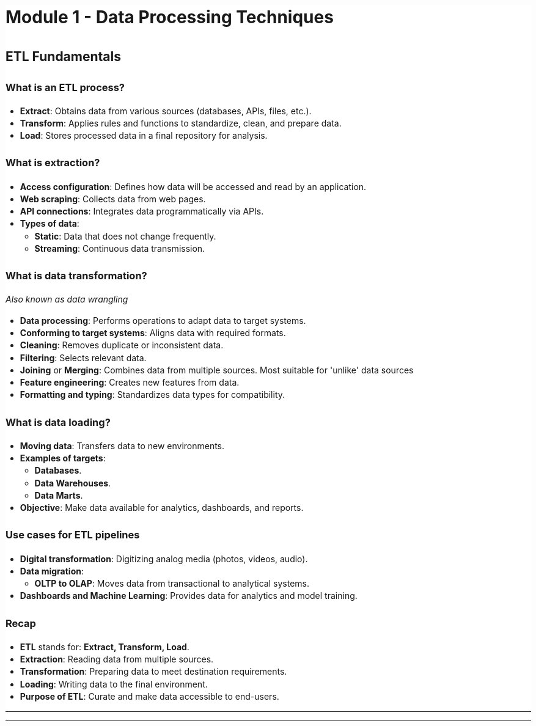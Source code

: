 # Module 1 - Data Processing Techniques

## **ETL Fundamentals**

### **What is an ETL process?**
- **Extract**: Obtains data from various sources (databases, APIs, files, etc.).
- **Transform**: Applies rules and functions to standardize, clean, and prepare data.
- **Load**: Stores processed data in a final repository for analysis.


### **What is extraction?**
- **Access configuration**: Defines how data will be accessed and read by an application.
- **Web scraping**: Collects data from web pages.
- **API connections**: Integrates data programmatically via APIs.
- **Types of data**:
  - **Static**: Data that does not change frequently.
  - **Streaming**: Continuous data transmission.


### **What is data transformation?**
*Also known as data wrangling*
- **Data processing**: Performs operations to adapt data to target systems.
- **Conforming to target systems**: Aligns data with required formats.
- **Cleaning**: Removes duplicate or inconsistent data.
- **Filtering**: Selects relevant data.
- **Joining** or **Merging**: Combines data from multiple sources. Most suitable for 'unlike' data sources
- **Feature engineering**: Creates new features from data.
- **Formatting and typing**: Standardizes data types for compatibility.


### **What is data loading?**
- **Moving data**: Transfers data to new environments.
- **Examples of targets**:
  - **Databases**.
  - **Data Warehouses**.
  - **Data Marts**.
- **Objective**: Make data available for analytics, dashboards, and reports.

### **Use cases for ETL pipelines**
- **Digital transformation**: Digitizing analog media (photos, videos, audio).
- **Data migration**:
  - **OLTP to OLAP**: Moves data from transactional to analytical systems.
- **Dashboards and Machine Learning**: Provides data for analytics and model training.

### **Recap**
- **ETL** stands for: **Extract, Transform, Load**.
- **Extraction**: Reading data from multiple sources.
- **Transformation**: Preparing data to meet destination requirements.
- **Loading**: Writing data to the final environment.
- **Purpose of ETL**: Curate and make data accessible to end-users.

---
---